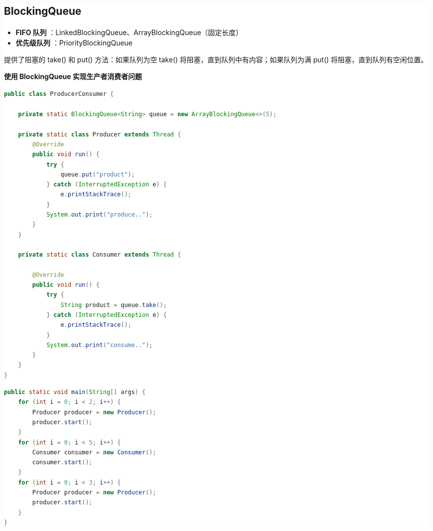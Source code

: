 



## BlockingQueue

- **FIFO 队列** ：LinkedBlockingQueue、ArrayBlockingQueue（固定长度）
- **优先级队列** ：PriorityBlockingQueue

提供了阻塞的 take() 和 put() 方法：如果队列为空 take() 将阻塞，直到队列中有内容；如果队列为满 put() 将阻塞，直到队列有空闲位置。

**使用 BlockingQueue 实现生产者消费者问题**

```java
public class ProducerConsumer {

    private static BlockingQueue<String> queue = new ArrayBlockingQueue<>(5);

    private static class Producer extends Thread {
        @Override
        public void run() {
            try {
                queue.put("product");
            } catch (InterruptedException e) {
                e.printStackTrace();
            }
            System.out.print("produce..");
        }
    }

    private static class Consumer extends Thread {

        @Override
        public void run() {
            try {
                String product = queue.take();
            } catch (InterruptedException e) {
                e.printStackTrace();
            }
            System.out.print("consume..");
        }
    }
}
```

```java
public static void main(String[] args) {
    for (int i = 0; i < 2; i++) {
        Producer producer = new Producer();
        producer.start();
    }
    for (int i = 0; i < 5; i++) {
        Consumer consumer = new Consumer();
        consumer.start();
    }
    for (int i = 0; i < 3; i++) {
        Producer producer = new Producer();
        producer.start();
    }
}
```
